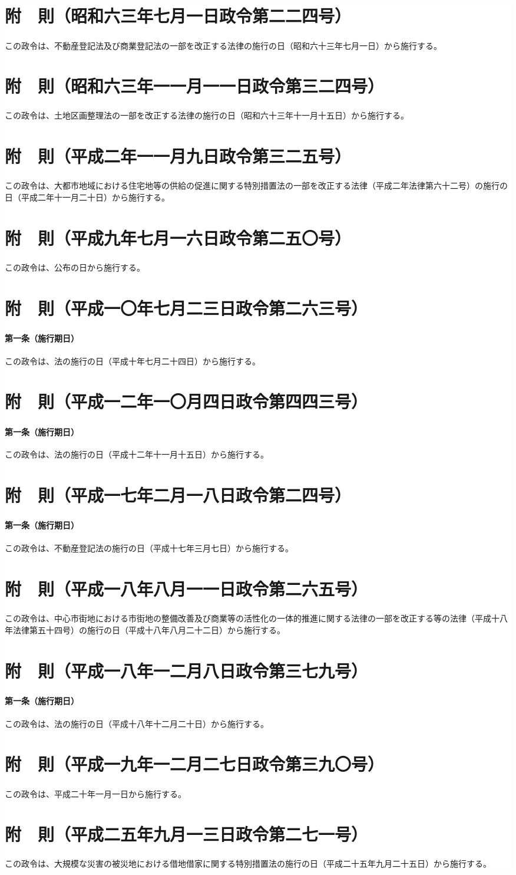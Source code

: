 # 附　則（昭和六三年七月一日政令第二二四号）
この政令は、不動産登記法及び商業登記法の一部を改正する法律の施行の日（昭和六十三年七月一日）から施行する。
# 附　則（昭和六三年一一月一一日政令第三二四号）
この政令は、土地区画整理法の一部を改正する法律の施行の日（昭和六十三年十一月十五日）から施行する。
# 附　則（平成二年一一月九日政令第三二五号）
この政令は、大都市地域における住宅地等の供給の促進に関する特別措置法の一部を改正する法律（平成二年法律第六十二号）の施行の日（平成二年十一月二十日）から施行する。
# 附　則（平成九年七月一六日政令第二五〇号）
この政令は、公布の日から施行する。
# 附　則（平成一〇年七月二三日政令第二六三号）
#### 第一条（施行期日）
この政令は、法の施行の日（平成十年七月二十四日）から施行する。
# 附　則（平成一二年一〇月四日政令第四四三号）
#### 第一条（施行期日）
この政令は、法の施行の日（平成十二年十一月十五日）から施行する。
# 附　則（平成一七年二月一八日政令第二四号）
#### 第一条（施行期日）
この政令は、不動産登記法の施行の日（平成十七年三月七日）から施行する。
# 附　則（平成一八年八月一一日政令第二六五号）
この政令は、中心市街地における市街地の整備改善及び商業等の活性化の一体的推進に関する法律の一部を改正する等の法律（平成十八年法律第五十四号）の施行の日（平成十八年八月二十二日）から施行する。
# 附　則（平成一八年一二月八日政令第三七九号）
#### 第一条（施行期日）
この政令は、法の施行の日（平成十八年十二月二十日）から施行する。
# 附　則（平成一九年一二月二七日政令第三九〇号）
この政令は、平成二十年一月一日から施行する。
# 附　則（平成二五年九月一三日政令第二七一号）
この政令は、大規模な災害の被災地における借地借家に関する特別措置法の施行の日（平成二十五年九月二十五日）から施行する。
